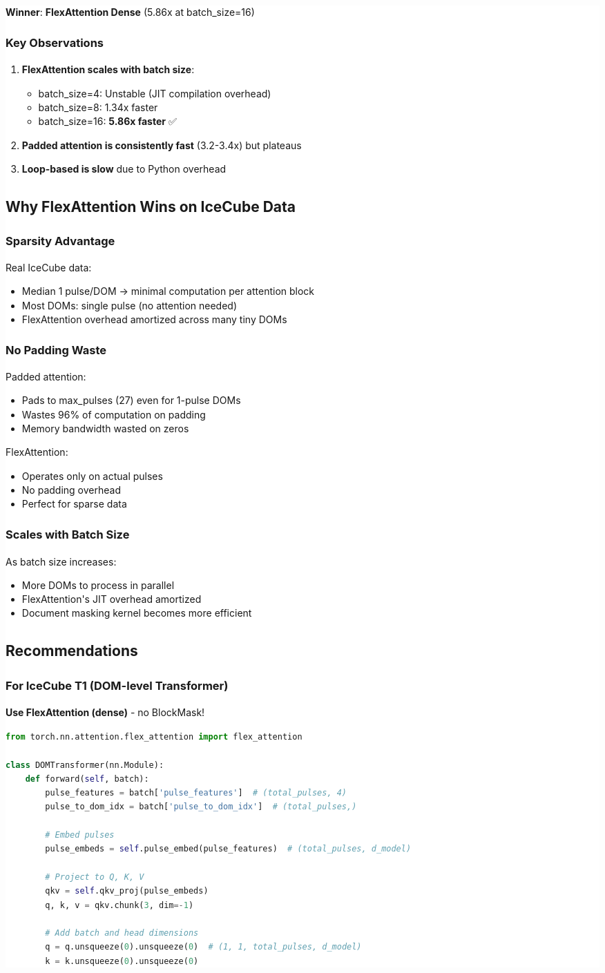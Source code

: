 **Winner**: **FlexAttention Dense** (5.86x at batch_size=16)

### Key Observations

1. **FlexAttention scales with batch size**:
   - batch_size=4: Unstable (JIT compilation overhead)
   - batch_size=8: 1.34x faster
   - batch_size=16: **5.86x faster** ✅

2. **Padded attention is consistently fast** (3.2-3.4x) but plateaus

3. **Loop-based is slow** due to Python overhead

## Why FlexAttention Wins on IceCube Data

### Sparsity Advantage

Real IceCube data:
- Median 1 pulse/DOM → minimal computation per attention block
- Most DOMs: single pulse (no attention needed)
- FlexAttention overhead amortized across many tiny DOMs

### No Padding Waste

Padded attention:
- Pads to max_pulses (27) even for 1-pulse DOMs
- Wastes 96% of computation on padding
- Memory bandwidth wasted on zeros

FlexAttention:
- Operates only on actual pulses
- No padding overhead
- Perfect for sparse data

### Scales with Batch Size

As batch size increases:
- More DOMs to process in parallel
- FlexAttention's JIT overhead amortized
- Document masking kernel becomes more efficient

## Recommendations

### For IceCube T1 (DOM-level Transformer)

**Use FlexAttention (dense)** - no BlockMask!

```python
from torch.nn.attention.flex_attention import flex_attention

class DOMTransformer(nn.Module):
    def forward(self, batch):
        pulse_features = batch['pulse_features']  # (total_pulses, 4)
        pulse_to_dom_idx = batch['pulse_to_dom_idx']  # (total_pulses,)

        # Embed pulses
        pulse_embeds = self.pulse_embed(pulse_features)  # (total_pulses, d_model)

        # Project to Q, K, V
        qkv = self.qkv_proj(pulse_embeds)
        q, k, v = qkv.chunk(3, dim=-1)

        # Add batch and head dimensions
        q = q.unsqueeze(0).unsqueeze(0)  # (1, 1, total_pulses, d_model)
        k = k.unsqueeze(0).unsqueeze(0)
```